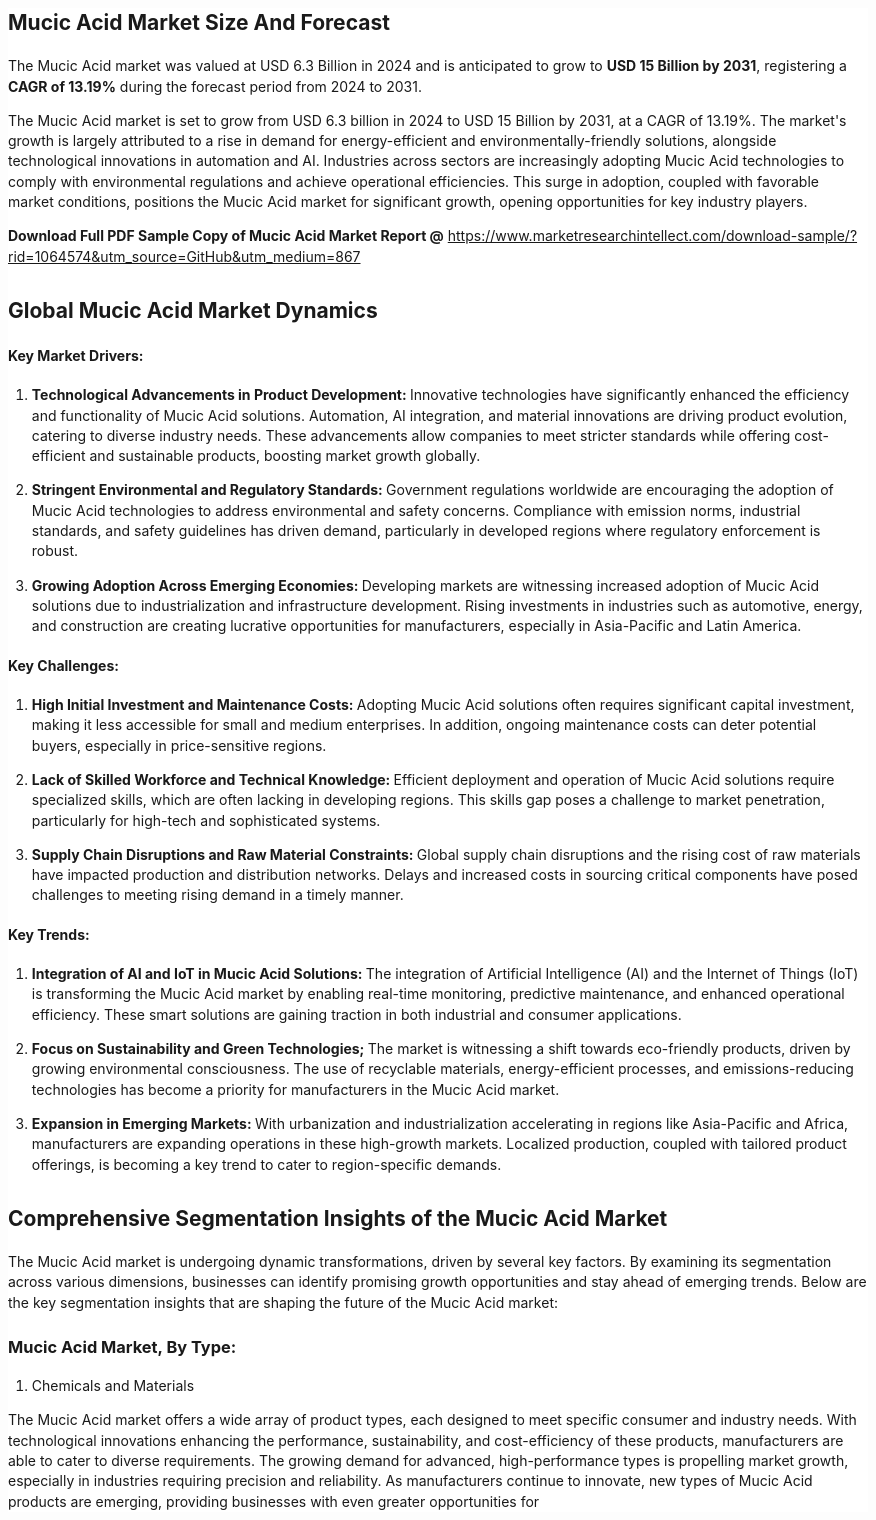 <h2>Mucic Acid Market Size And Forecast</h2><p>The Mucic Acid market was valued at USD 6.3 Billion in 2024 and is anticipated to grow to <strong>USD 15 Billion by 2031</strong>, registering a <strong>CAGR of 13.19%</strong> during the forecast period from 2024 to 2031.</p><p>The Mucic Acid market is set to grow from USD 6.3 billion in 2024 to USD 15 Billion by 2031, at a CAGR of 13.19%. The market's growth is largely attributed to a rise in demand for energy-efficient and environmentally-friendly solutions, alongside technological innovations in automation and AI. Industries across sectors are increasingly adopting Mucic Acid technologies to comply with environmental regulations and achieve operational efficiencies. This surge in adoption, coupled with favorable market conditions, positions the Mucic Acid market for significant growth, opening opportunities for key industry players.</p><p><strong>Download Full PDF Sample Copy of Mucic Acid Market Report @</strong>&nbsp;<a href="https://www.marketresearchintellect.com/download-sample/?rid=1064574&amp;utm_source=GitHub&amp;utm_medium=867">https://www.marketresearchintellect.com/download-sample/?rid=1064574&amp;utm_source=GitHub&amp;utm_medium=867</a></p><h2>Global Mucic Acid Market Dynamics</h2><h4><strong>Key Market Drivers:</strong></h4><ol><li><p><strong>Technological Advancements in Product Development:&nbsp;</strong>Innovative technologies have significantly enhanced the efficiency and functionality of Mucic Acid solutions. Automation, AI integration, and material innovations are driving product evolution, catering to diverse industry needs. These advancements allow companies to meet stricter standards while offering cost-efficient and sustainable products, boosting market growth globally.</p></li><li><p><strong>Stringent Environmental and Regulatory Standards:&nbsp;</strong>Government regulations worldwide are encouraging the adoption of Mucic Acid technologies to address environmental and safety concerns. Compliance with emission norms, industrial standards, and safety guidelines has driven demand, particularly in developed regions where regulatory enforcement is robust.</p></li><li><p><strong>Growing Adoption Across Emerging Economies:&nbsp;</strong>Developing markets are witnessing increased adoption of Mucic Acid solutions due to industrialization and infrastructure development. Rising investments in industries such as automotive, energy, and construction are creating lucrative opportunities for manufacturers, especially in Asia-Pacific and Latin America.</p></li></ol><h4><strong>Key Challenges:</strong></h4><ol><li><p><strong>High Initial Investment and Maintenance Costs:&nbsp;</strong>Adopting Mucic Acid solutions often requires significant capital investment, making it less accessible for small and medium enterprises. In addition, ongoing maintenance costs can deter potential buyers, especially in price-sensitive regions.</p></li><li><p><strong>Lack of Skilled Workforce and Technical Knowledge:&nbsp;</strong>Efficient deployment and operation of Mucic Acid solutions require specialized skills, which are often lacking in developing regions. This skills gap poses a challenge to market penetration, particularly for high-tech and sophisticated systems.</p></li><li><p><strong>Supply Chain Disruptions and Raw Material Constraints:&nbsp;</strong>Global supply chain disruptions and the rising cost of raw materials have impacted production and distribution networks. Delays and increased costs in sourcing critical components have posed challenges to meeting rising demand in a timely manner.</p></li></ol><h4><strong>Key Trends:</strong></h4><ol><li><p><strong>Integration of AI and IoT in Mucic Acid Solutions:&nbsp;</strong>The integration of Artificial Intelligence (AI) and the Internet of Things (IoT) is transforming the Mucic Acid market by enabling real-time monitoring, predictive maintenance, and enhanced operational efficiency. These smart solutions are gaining traction in both industrial and consumer applications.</p></li><li><p><strong>Focus on Sustainability and Green Technologies;&nbsp;</strong>The market is witnessing a shift towards eco-friendly products, driven by growing environmental consciousness. The use of recyclable materials, energy-efficient processes, and emissions-reducing technologies has become a priority for manufacturers in the Mucic Acid market.</p></li><li><p><strong>Expansion in Emerging Markets:&nbsp;</strong>With urbanization and industrialization accelerating in regions like Asia-Pacific and Africa, manufacturers are expanding operations in these high-growth markets. Localized production, coupled with tailored product offerings, is becoming a key trend to cater to region-specific demands.</p></li></ol><div class="article-main__content" data-test-id="publishing-text-block"><h2>Comprehensive Segmentation Insights of the Mucic Acid Market</h2><p>The Mucic Acid market is undergoing dynamic transformations, driven by several key factors. By examining its segmentation across various dimensions, businesses can identify promising growth opportunities and stay ahead of emerging trends. Below are the key segmentation insights that are shaping the future of the Mucic Acid market:</p><h3><strong>Mucic Acid Market, By Type:<br /></strong></h3><ol><li>Chemicals and Materials</li></ol><p>The Mucic Acid market offers a wide array of product types, each designed to meet specific consumer and industry needs. With technological innovations enhancing the performance, sustainability, and cost-efficiency of these products, manufacturers are able to cater to diverse requirements. The growing demand for advanced, high-performance types is propelling market growth, especially in industries requiring precision and reliability. As manufacturers continue to innovate, new types of Mucic Acid products are emerging, providing businesses with even greater opportunities for